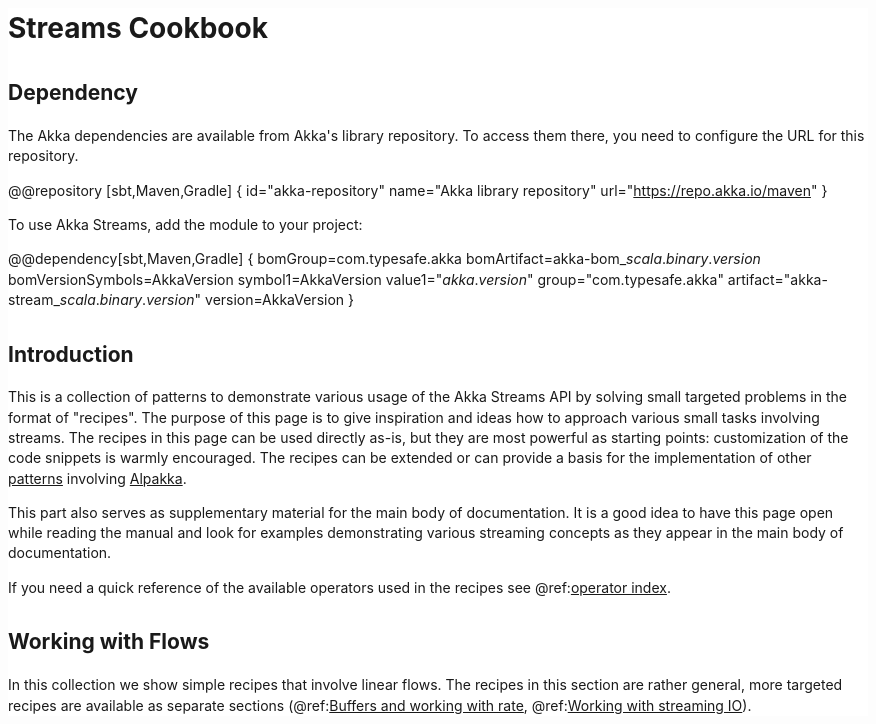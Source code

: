 # Streams Cookbook

## Dependency

The Akka dependencies are available from Akka's library repository. To access them there, you need to configure the URL for this repository.

@@repository [sbt,Maven,Gradle] {
id="akka-repository"
name="Akka library repository"
url="https://repo.akka.io/maven"
}

To use Akka Streams, add the module to your project:

@@dependency[sbt,Maven,Gradle] {
  bomGroup=com.typesafe.akka bomArtifact=akka-bom_$scala.binary.version$ bomVersionSymbols=AkkaVersion
  symbol1=AkkaVersion
  value1="$akka.version$"
  group="com.typesafe.akka"
  artifact="akka-stream_$scala.binary.version$"
  version=AkkaVersion
}

## Introduction

This is a collection of patterns to demonstrate various usage of the Akka Streams API by solving small targeted
problems in the format of "recipes". The purpose of this page is to give inspiration and ideas how to approach
various small tasks involving streams. The recipes in this page can be used directly as-is, but they are most powerful as
starting points: customization of the code snippets is warmly encouraged. The recipes can be extended or can provide a 
basis for the implementation of other [patterns](https://doc.akka.io/docs/alpakka/current/patterns.html) involving
[Alpakka](https://doc.akka.io/docs/alpakka/current).

This part also serves as supplementary material for the main body of documentation. It is a good idea to have this page
open while reading the manual and look for examples demonstrating various streaming concepts
as they appear in the main body of documentation.

If you need a quick reference of the available operators used in the recipes see @ref:[operator index](operators/index.md).

## Working with Flows

In this collection we show simple recipes that involve linear flows. The recipes in this section are rather
general, more targeted recipes are available as separate sections (@ref:[Buffers and working with rate](stream-rate.md), @ref:[Working with streaming IO](stream-io.md)).
